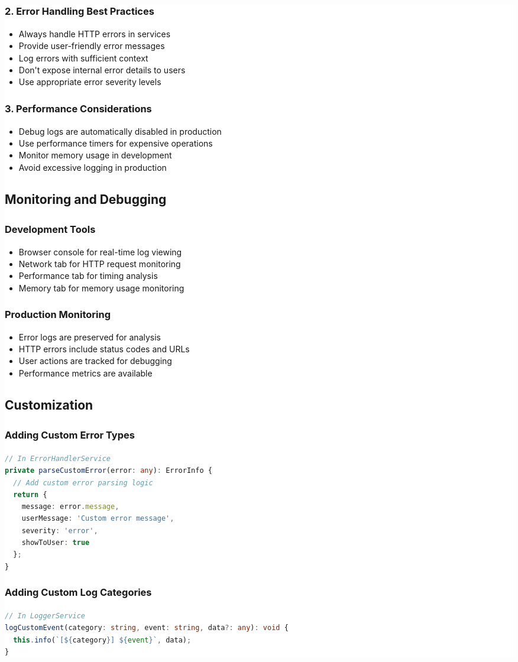 ### 2. Error Handling Best Practices
- Always handle HTTP errors in services
- Provide user-friendly error messages
- Log errors with sufficient context
- Don't expose internal error details to users
- Use appropriate error severity levels

### 3. Performance Considerations
- Debug logs are automatically disabled in production
- Use performance timers for expensive operations
- Monitor memory usage in development
- Avoid excessive logging in production

## Monitoring and Debugging

### Development Tools
- Browser console for real-time log viewing
- Network tab for HTTP request monitoring
- Performance tab for timing analysis
- Memory tab for memory usage monitoring

### Production Monitoring
- Error logs are preserved for analysis
- HTTP errors include status codes and URLs
- User actions are tracked for debugging
- Performance metrics are available

## Customization

### Adding Custom Error Types
```typescript
// In ErrorHandlerService
private parseCustomError(error: any): ErrorInfo {
  // Add custom error parsing logic
  return {
    message: error.message,
    userMessage: 'Custom error message',
    severity: 'error',
    showToUser: true
  };
}
```

### Adding Custom Log Categories
```typescript
// In LoggerService
logCustomEvent(category: string, event: string, data?: any): void {
  this.info(`[${category}] ${event}`, data);
}
```
